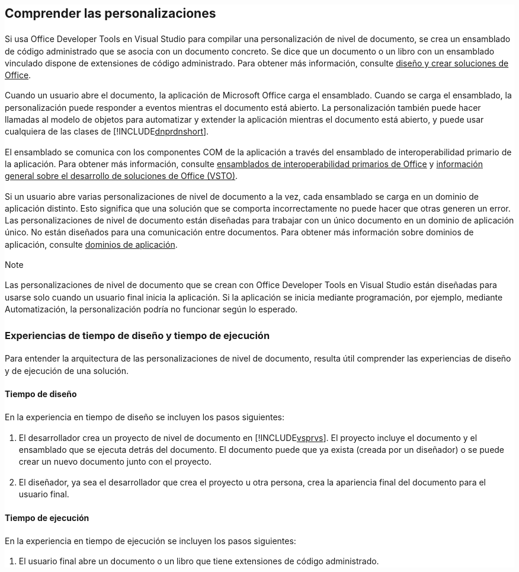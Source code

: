##  <a name="UnderstandingCustomizations"></a> Comprender las personalizaciones
 Si usa Office Developer Tools en Visual Studio para compilar una personalización de nivel de documento, se crea un ensamblado de código administrado que se asocia con un documento concreto. Se dice que un documento o un libro con un ensamblado vinculado dispone de extensiones de código administrado. Para obtener más información, consulte [diseño y crear soluciones de Office](../vsto/designing-and-creating-office-solutions.md).

 Cuando un usuario abre el documento, la aplicación de Microsoft Office carga el ensamblado. Cuando se carga el ensamblado, la personalización puede responder a eventos mientras el documento está abierto. La personalización también puede hacer llamadas al modelo de objetos para automatizar y extender la aplicación mientras el documento está abierto, y puede usar cualquiera de las clases de [!INCLUDE[dnprdnshort](../sharepoint/includes/dnprdnshort-md.md)].

 El ensamblado se comunica con los componentes COM de la aplicación a través del ensamblado de interoperabilidad primario de la aplicación. Para obtener más información, consulte [ensamblados de interoperabilidad primarios de Office](../vsto/office-primary-interop-assemblies.md) y [información general sobre el desarrollo de soluciones de Office &#40;VSTO&#41;](../vsto/office-solutions-development-overview-vsto.md).

 Si un usuario abre varias personalizaciones de nivel de documento a la vez, cada ensamblado se carga en un dominio de aplicación distinto. Esto significa que una solución que se comporta incorrectamente no puede hacer que otras generen un error. Las personalizaciones de nivel de documento están diseñadas para trabajar con un único documento en un dominio de aplicación único. No están diseñados para una comunicación entre documentos. Para obtener más información sobre dominios de aplicación, consulte [dominios de aplicación](/dotnet/framework/app-domains/application-domains).

> [!NOTE]
>  Las personalizaciones de nivel de documento que se crean con Office Developer Tools en Visual Studio están diseñadas para usarse solo cuando un usuario final inicia la aplicación. Si la aplicación se inicia mediante programación, por ejemplo, mediante Automatización, la personalización podría no funcionar según lo esperado.

### <a name="design-time-and-run-time-experiences"></a>Experiencias de tiempo de diseño y tiempo de ejecución
 Para entender la arquitectura de las personalizaciones de nivel de documento, resulta útil comprender las experiencias de diseño y de ejecución de una solución.

#### <a name="design-time"></a>Tiempo de diseño
 En la experiencia en tiempo de diseño se incluyen los pasos siguientes:

1.  El desarrollador crea un proyecto de nivel de documento en [!INCLUDE[vsprvs](../sharepoint/includes/vsprvs-md.md)]. El proyecto incluye el documento y el ensamblado que se ejecuta detrás del documento. El documento puede que ya exista (creada por un diseñador) o se puede crear un nuevo documento junto con el proyecto.

2.  El diseñador, ya sea el desarrollador que crea el proyecto u otra persona, crea la apariencia final del documento para el usuario final.

#### <a name="runtime"></a>Tiempo de ejecución
 En la experiencia en tiempo de ejecución se incluyen los pasos siguientes:

1.  El usuario final abre un documento o un libro que tiene extensiones de código administrado.
